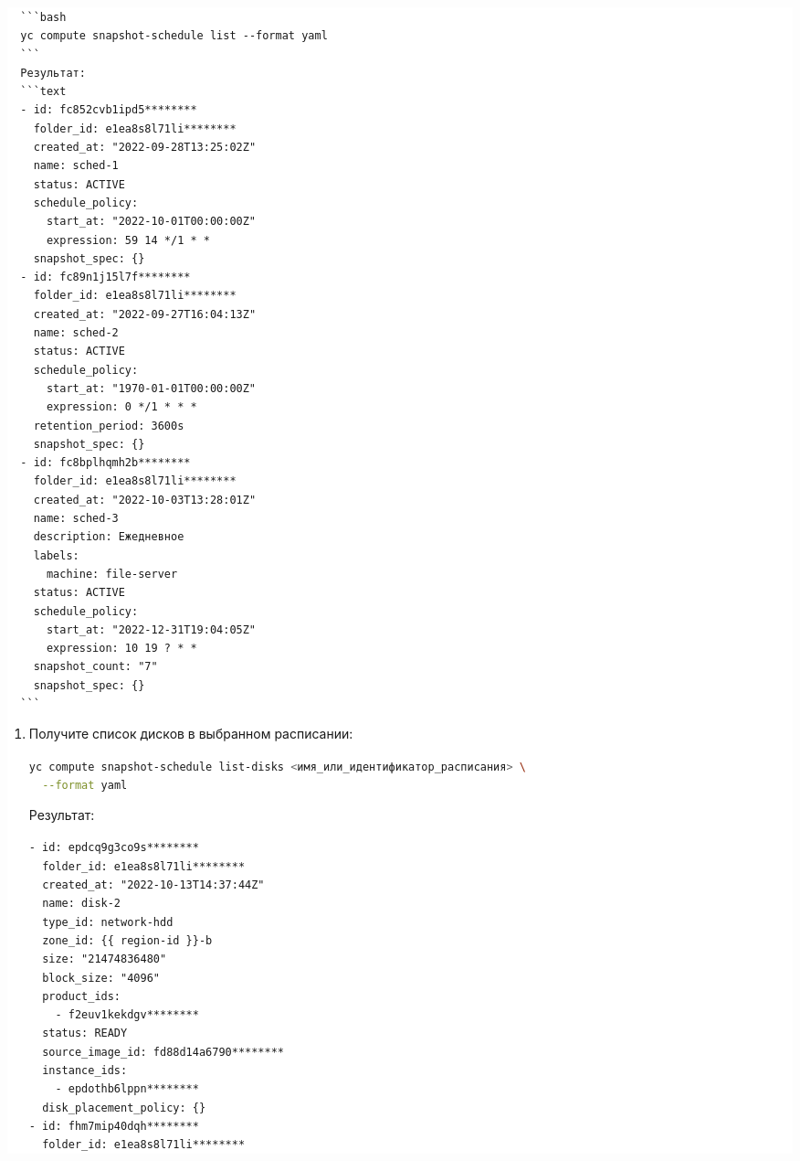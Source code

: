      ```bash
      yc compute snapshot-schedule list --format yaml
      ```
      Результат:
      ```text
      - id: fc852cvb1ipd5********
        folder_id: e1ea8s8l71li********
        created_at: "2022-09-28T13:25:02Z"
        name: sched-1
        status: ACTIVE
        schedule_policy:
          start_at: "2022-10-01T00:00:00Z"
          expression: 59 14 */1 * *
        snapshot_spec: {}
      - id: fc89n1j15l7f********
        folder_id: e1ea8s8l71li********
        created_at: "2022-09-27T16:04:13Z"
        name: sched-2
        status: ACTIVE
        schedule_policy:
          start_at: "1970-01-01T00:00:00Z"
          expression: 0 */1 * * *
        retention_period: 3600s
        snapshot_spec: {}
      - id: fc8bplhqmh2b********
        folder_id: e1ea8s8l71li********
        created_at: "2022-10-03T13:28:01Z"
        name: sched-3
        description: Ежедневное
        labels:
          machine: file-server
        status: ACTIVE
        schedule_policy:
          start_at: "2022-12-31T19:04:05Z"
          expression: 10 19 ? * *
        snapshot_count: "7"
        snapshot_spec: {}
      ```

  1. Получите список дисков в выбранном расписании:

      ```bash
      yc compute snapshot-schedule list-disks <имя_или_идентификатор_расписания> \
        --format yaml
      ```
      Результат:
      ```text
      - id: epdcq9g3co9s********
        folder_id: e1ea8s8l71li********
        created_at: "2022-10-13T14:37:44Z"
        name: disk-2
        type_id: network-hdd
        zone_id: {{ region-id }}-b
        size: "21474836480"
        block_size: "4096"
        product_ids:
          - f2euv1kekdgv********
        status: READY
        source_image_id: fd88d14a6790********
        instance_ids:
          - epdothb6lppn********
        disk_placement_policy: {}
      - id: fhm7mip40dqh********
        folder_id: e1ea8s8l71li********